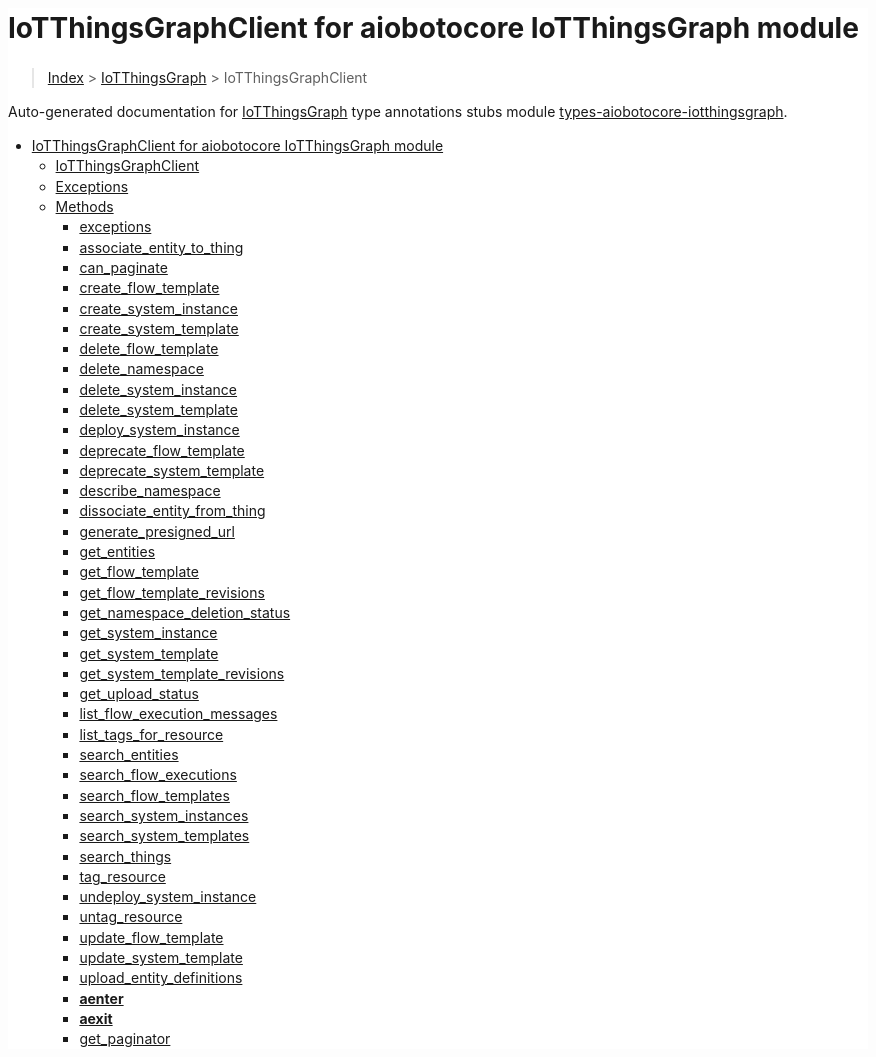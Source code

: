 <a id="iotthingsgraphclient-for-aiobotocore-iotthingsgraph-module"></a>

# IoTThingsGraphClient for aiobotocore IoTThingsGraph module

> [Index](..) > [IoTThingsGraph](.) > IoTThingsGraphClient

Auto-generated documentation for
[IoTThingsGraph](https://boto3.amazonaws.com/v1/documentation/api/latest/reference/services/iotthingsgraph.html#IoTThingsGraph)
type annotations stubs module
[types-aiobotocore-iotthingsgraph](https://pypi.org/project/types-aiobotocore-iotthingsgraph/).

- [IoTThingsGraphClient for aiobotocore IoTThingsGraph module](#iotthingsgraphclient-for-aiobotocore-iotthingsgraph-module)
  - [IoTThingsGraphClient](#iotthingsgraphclient)
  - [Exceptions](#exceptions)
  - [Methods](#methods)
    - [exceptions](#exceptions)
    - [associate_entity_to_thing](#associate_entity_to_thing)
    - [can_paginate](#can_paginate)
    - [create_flow_template](#create_flow_template)
    - [create_system_instance](#create_system_instance)
    - [create_system_template](#create_system_template)
    - [delete_flow_template](#delete_flow_template)
    - [delete_namespace](#delete_namespace)
    - [delete_system_instance](#delete_system_instance)
    - [delete_system_template](#delete_system_template)
    - [deploy_system_instance](#deploy_system_instance)
    - [deprecate_flow_template](#deprecate_flow_template)
    - [deprecate_system_template](#deprecate_system_template)
    - [describe_namespace](#describe_namespace)
    - [dissociate_entity_from_thing](#dissociate_entity_from_thing)
    - [generate_presigned_url](#generate_presigned_url)
    - [get_entities](#get_entities)
    - [get_flow_template](#get_flow_template)
    - [get_flow_template_revisions](#get_flow_template_revisions)
    - [get_namespace_deletion_status](#get_namespace_deletion_status)
    - [get_system_instance](#get_system_instance)
    - [get_system_template](#get_system_template)
    - [get_system_template_revisions](#get_system_template_revisions)
    - [get_upload_status](#get_upload_status)
    - [list_flow_execution_messages](#list_flow_execution_messages)
    - [list_tags_for_resource](#list_tags_for_resource)
    - [search_entities](#search_entities)
    - [search_flow_executions](#search_flow_executions)
    - [search_flow_templates](#search_flow_templates)
    - [search_system_instances](#search_system_instances)
    - [search_system_templates](#search_system_templates)
    - [search_things](#search_things)
    - [tag_resource](#tag_resource)
    - [undeploy_system_instance](#undeploy_system_instance)
    - [untag_resource](#untag_resource)
    - [update_flow_template](#update_flow_template)
    - [update_system_template](#update_system_template)
    - [upload_entity_definitions](#upload_entity_definitions)
    - [__aenter__](#__aenter__)
    - [__aexit__](#__aexit__)
    - [get_paginator](#get_paginator)
